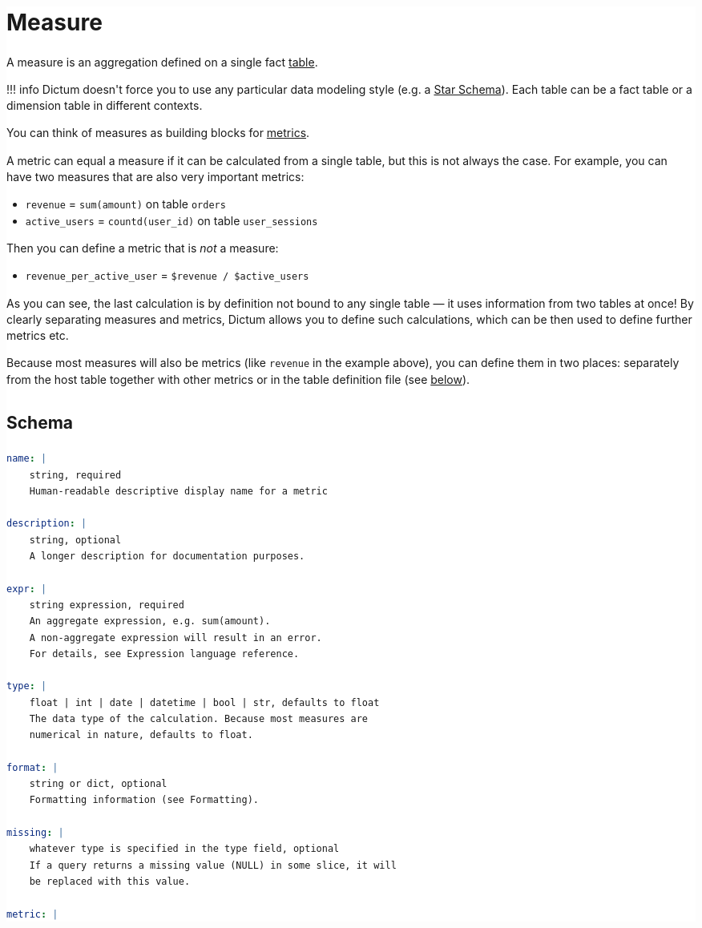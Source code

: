 # Measure

A measure is an aggregation defined on a single fact [table](table.md).

!!! info
    Dictum doesn't force you to use any particular data modeling style
    (e.g. a [Star Schema](https://en.wikipedia.org/wiki/Star_schema)).
    Each table can be a fact table or a dimension table in different
    contexts.

You can think of measures as building blocks for [metrics](metric.md).

A metric can equal a measure if it can be calculated from a single
table, but this is not always the case. For example, you can have
two measures that are also very important metrics:

- `revenue` = `sum(amount)` on table `orders`
- `active_users` = `countd(user_id)` on table `user_sessions`

Then you can define a metric that is _not_ a measure:

- `revenue_per_active_user` = `$revenue / $active_users`

As you can see, the last calculation is by definition not bound
to any single table — it uses information from two tables at once!
By clearly separating measures and metrics, Dictum allows you to
define such calculations, which can be then used to define further
metrics etc.

Because most measures will also be metrics (like `revenue` in the
example above), you can define them in two places: separately from
the host table together with other metrics or in the table definition
file (see [below](#defining-measures-as-metrics)).

## Schema

```yaml
name: |
    string, required
    Human-readable descriptive display name for a metric

description: |
    string, optional
    A longer description for documentation purposes.

expr: |
    string expression, required
    An aggregate expression, e.g. sum(amount).
    A non-aggregate expression will result in an error.
    For details, see Expression language reference.

type: |
    float | int | date | datetime | bool | str, defaults to float
    The data type of the calculation. Because most measures are
    numerical in nature, defaults to float.

format: |
    string or dict, optional
    Formatting information (see Formatting).

missing: |
    whatever type is specified in the type field, optional
    If a query returns a missing value (NULL) in some slice, it will
    be replaced with this value.

metric: |
```